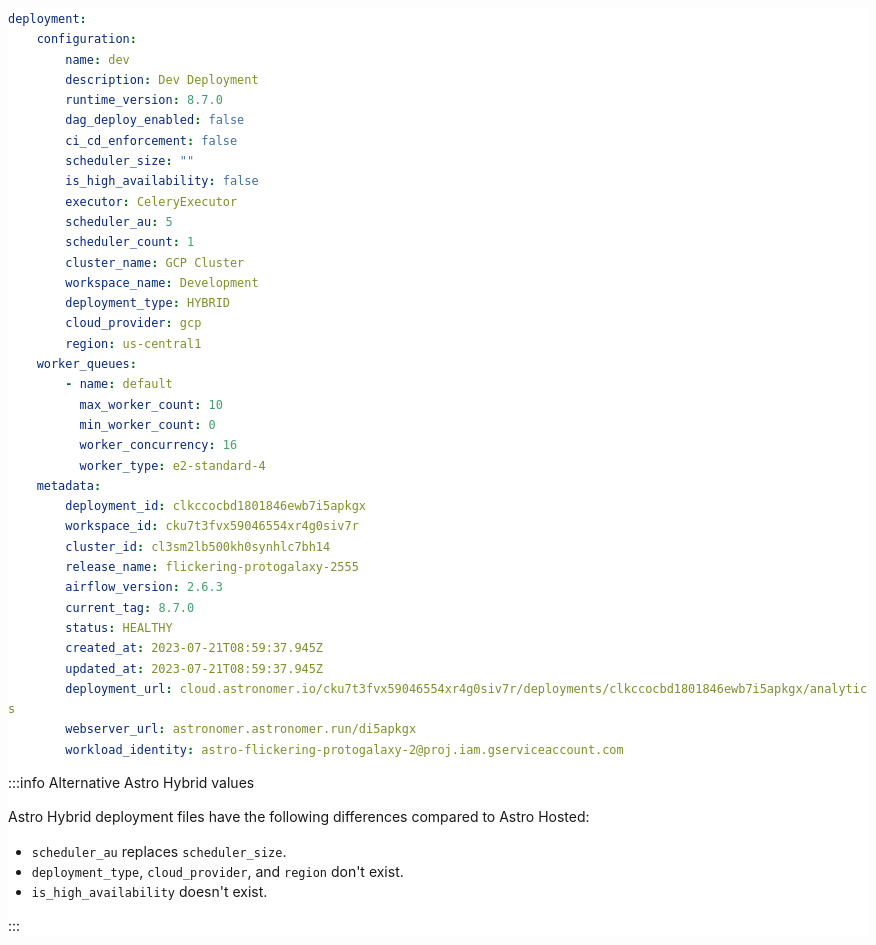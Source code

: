 <TabItem value="Hybrid">

```yaml
deployment:
    configuration:
        name: dev
        description: Dev Deployment
        runtime_version: 8.7.0
        dag_deploy_enabled: false
        ci_cd_enforcement: false
        scheduler_size: ""
        is_high_availability: false
        executor: CeleryExecutor
        scheduler_au: 5
        scheduler_count: 1
        cluster_name: GCP Cluster
        workspace_name: Development
        deployment_type: HYBRID
        cloud_provider: gcp
        region: us-central1
    worker_queues:
        - name: default
          max_worker_count: 10
          min_worker_count: 0
          worker_concurrency: 16
          worker_type: e2-standard-4
    metadata:
        deployment_id: clkccocbd1801846ewb7i5apkgx
        workspace_id: cku7t3fvx59046554xr4g0siv7r
        cluster_id: cl3sm2lb500kh0synhlc7bh14
        release_name: flickering-protogalaxy-2555
        airflow_version: 2.6.3
        current_tag: 8.7.0
        status: HEALTHY
        created_at: 2023-07-21T08:59:37.945Z
        updated_at: 2023-07-21T08:59:37.945Z
        deployment_url: cloud.astronomer.io/cku7t3fvx59046554xr4g0siv7r/deployments/clkccocbd1801846ewb7i5apkgx/analytics
        webserver_url: astronomer.astronomer.run/di5apkgx
        workload_identity: astro-flickering-protogalaxy-2@proj.iam.gserviceaccount.com
```
</TabItem>
</Tabs>

:::info Alternative Astro Hybrid values

Astro Hybrid deployment files have the following differences compared to Astro Hosted:

- `scheduler_au` replaces `scheduler_size`.
- `deployment_type`, `cloud_provider`, and `region` don't exist.
- `is_high_availability` doesn't exist.

:::
